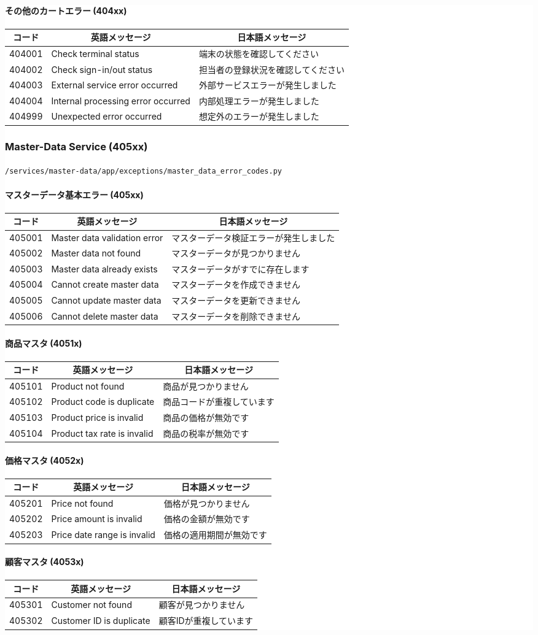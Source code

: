 #### その他のカートエラー (404xx)
| コード | 英語メッセージ | 日本語メッセージ |
|--------|---------------|-----------------|
| 404001 | Check terminal status | 端末の状態を確認してください |
| 404002 | Check sign-in/out status | 担当者の登録状況を確認してください |
| 404003 | External service error occurred | 外部サービスエラーが発生しました |
| 404004 | Internal processing error occurred | 内部処理エラーが発生しました |
| 404999 | Unexpected error occurred | 想定外のエラーが発生しました |

### Master-Data Service (405xx)

`/services/master-data/app/exceptions/master_data_error_codes.py`

#### マスターデータ基本エラー (405xx)
| コード | 英語メッセージ | 日本語メッセージ |
|--------|---------------|-----------------|
| 405001 | Master data validation error | マスターデータ検証エラーが発生しました |
| 405002 | Master data not found | マスターデータが見つかりません |
| 405003 | Master data already exists | マスターデータがすでに存在します |
| 405004 | Cannot create master data | マスターデータを作成できません |
| 405005 | Cannot update master data | マスターデータを更新できません |
| 405006 | Cannot delete master data | マスターデータを削除できません |

#### 商品マスタ (4051x)
| コード | 英語メッセージ | 日本語メッセージ |
|--------|---------------|-----------------|
| 405101 | Product not found | 商品が見つかりません |
| 405102 | Product code is duplicate | 商品コードが重複しています |
| 405103 | Product price is invalid | 商品の価格が無効です |
| 405104 | Product tax rate is invalid | 商品の税率が無効です |

#### 価格マスタ (4052x)
| コード | 英語メッセージ | 日本語メッセージ |
|--------|---------------|-----------------|
| 405201 | Price not found | 価格が見つかりません |
| 405202 | Price amount is invalid | 価格の金額が無効です |
| 405203 | Price date range is invalid | 価格の適用期間が無効です |

#### 顧客マスタ (4053x)
| コード | 英語メッセージ | 日本語メッセージ |
|--------|---------------|-----------------|
| 405301 | Customer not found | 顧客が見つかりません |
| 405302 | Customer ID is duplicate | 顧客IDが重複しています |

